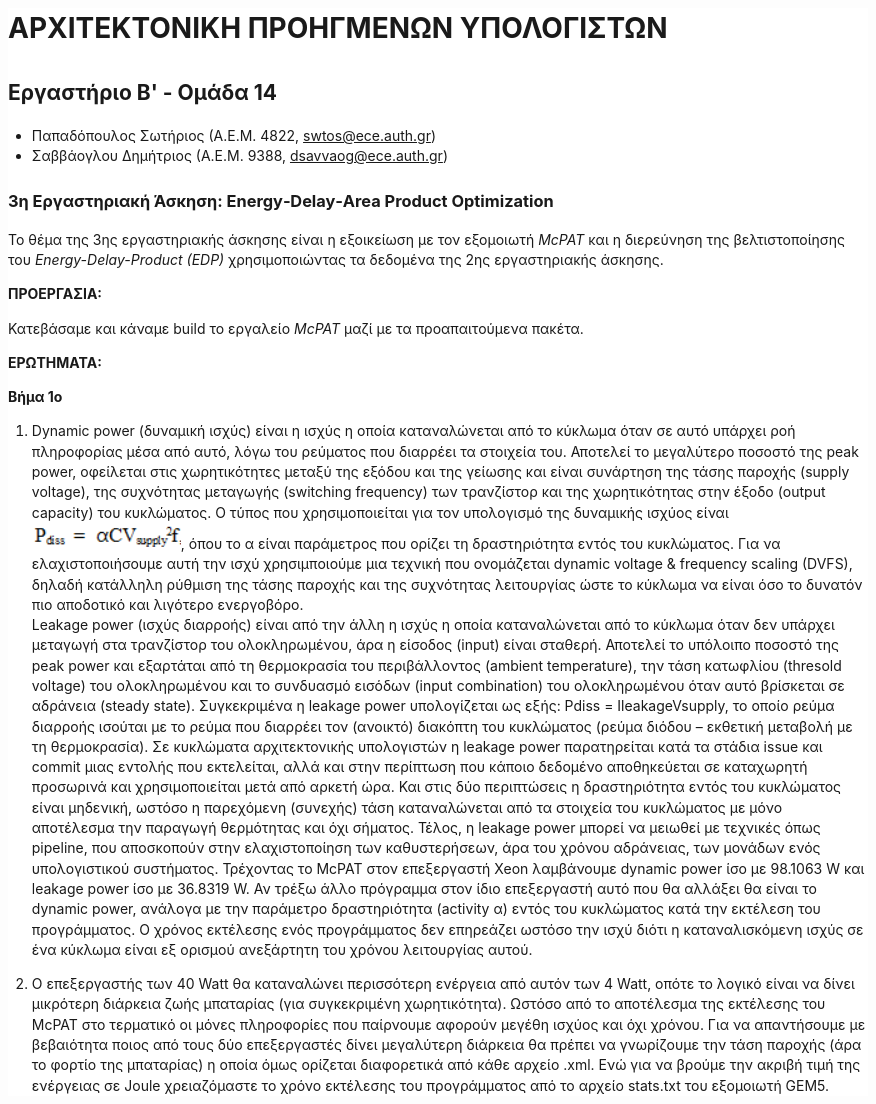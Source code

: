 
# ΑΡΧΙΤΕΚΤΟΝΙΚΗ ΠΡΟΗΓΜΕΝΩΝ ΥΠΟΛΟΓΙΣΤΩΝ


## Εργαστήριο Β' - Ομάδα 14
 
* Παπαδόπουλος Σωτήριος (Α.Ε.Μ. 4822, <swtos@ece.auth.gr>)
* Σαββάογλου Δημήτριος  (Α.Ε.Μ. 9388, <dsavvaog@ece.auth.gr>)

### **3η Εργαστηριακή Άσκηση: Energy‐Delay‐Area Product Optimization**


  Το θέμα της 3ης εργαστηριακής άσκησης είναι η εξοικείωση με τον εξομοιωτή _McPAT_ και η διερεύνηση της βελτιστοποίησης του _Energy-Delay-Product (EDP)_ χρησιμοποιώντας τα δεδομένα της 2ης εργαστηριακής άσκησης.


**ΠΡΟΕΡΓΑΣΙΑ:**

Κατεβάσαμε και κάναμε build το εργαλείο _McPAT_ μαζί με τα προαπαιτούμενα πακέτα.


**ΕΡΩΤΗΜΑΤΑ:**

**Βήμα 1ο**

1)   Dynamic power (δυναμική ισχύς) είναι η ισχύς η οποία καταναλώνεται από το κύκλωμα όταν σε αυτό υπάρχει ροή πληροφορίας μέσα από αυτό, λόγω του ρεύματος που διαρρέει τα στοιχεία του. Αποτελεί το μεγαλύτερο ποσοστό της peak power, οφείλεται στις χωρητικότητες μεταξύ της εξόδου και της γείωσης και είναι συνάρτηση της τάσης παροχής (supply voltage), της συχνότητας μεταγωγής (switching frequency) των τρανζίστορ και της χωρητικότητας στην έξοδο (output capacity) του κυκλώματος. Ο τύπος που χρησιμοποιείται για τον υπολογισμό της δυναμικής ισχύος είναι ![Images](/πάουερ.PNG), όπου το α είναι παράμετρος που ορίζει τη δραστηριότητα εντός του κυκλώματος. Για να ελαχιστοποιήσουμε αυτή την ισχύ χρησιμποιούμε μια τεχνική που ονομάζεται dynamic voltage & frequency scaling (DVFS), δηλαδή κατάλληλη ρύθμιση της τάσης παροχής και της συχνότητας λειτουργίας ώστε το κύκλωμα να είναι όσο το δυνατόν πιο αποδοτικό και λιγότερο ενεργοβόρο.  
     Leakage power (ισχύς διαρροής) είναι από την άλλη η ισχύς η οποία καταναλώνεται από το κύκλωμα όταν δεν υπάρχει μεταγωγή στα τρανζίστορ του ολοκληρωμένου, άρα η είσοδος (input) είναι σταθερή. Αποτελεί το υπόλοιπο ποσοστό της peak power και εξαρτάται από τη θερμοκρασία του περιβάλλοντος (ambient temperature), την τάση κατωφλίου (thresold voltage) του ολοκληρωμένου και το συνδυασμό εισόδων (input combination) του ολοκληρωμένου όταν αυτό βρίσκεται σε αδράνεια (steady state). Συγκεκριμένα η leakage power υπολογίζεται ως εξής: Pdiss = IleakageVsupply, το οποίο ρεύμα διαρροής ισούται με το ρεύμα που διαρρέει τον (ανοικτό) διακόπτη του κυκλώματος (ρεύμα διόδου – εκθετική μεταβολή με τη θερμοκρασία). Σε κυκλώματα αρχιτεκτονικής υπολογιστών η leakage power παρατηρείται κατά τα στάδια issue και commit μιας εντολής που εκτελείται, αλλά και στην περίπτωση που κάποιο δεδομένο αποθηκεύεται σε καταχωρητή προσωρινά και χρησιμοποιείται μετά από αρκετή ώρα. Και στις δύο περιπτώσεις η δραστηριότητα εντός του κυκλώματος είναι μηδενική, ωστόσο η παρεχόμενη (συνεχής) τάση καταναλώνεται από τα στοιχεία του κυκλώματος με μόνο αποτέλεσμα την παραγωγή θερμότητας και όχι σήματος. Τέλος, η leakage power μπορεί να μειωθεί με τεχνικές όπως pipeline, που αποσκοπούν στην ελαχιστοποίηση των καθυστερήσεων, άρα του χρόνου αδράνειας, των μονάδων ενός υπολογιστικού συστήματος.
     Τρέχοντας το McPAT στον επεξεργαστή Xeon λαμβάνουμε dynamic power ίσο με 98.1063 W και leakage power ίσο με 36.8319 W. Αν τρέξω άλλο πρόγραμμα στον ίδιο επεξεργαστή αυτό που θα αλλάξει θα είναι το dynamic power, ανάλογα με την παράμετρο δραστηριότητα (activity α) εντός του κυκλώματος κατά την εκτέλεση του προγράμματος. Ο χρόνος εκτέλεσης ενός προγράμματος δεν επηρεάζει ωστόσο την ισχύ διότι η καταναλισκόμενη ισχύς σε ένα κύκλωμα είναι εξ ορισμού ανεξάρτητη του χρόνου λειτουργίας αυτού.

2)   Ο επεξεργαστής των 40 Watt θα καταναλώνει περισσότερη ενέργεια από αυτόν των 4 Watt, οπότε το λογικό είναι να δίνει μικρότερη διάρκεια ζωής μπαταρίας (για συγκεκριμένη χωρητικότητα). Ωστόσο από το αποτέλεσμα της εκτέλεσης του McPAT στο τερματικό οι μόνες πληροφορίες που παίρνουμε αφορούν μεγέθη ισχύος και όχι χρόνου. Για να απαντήσουμε με βεβαιότητα ποιος από τους δύο επεξεργαστές δίνει μεγαλύτερη διάρκεια θα πρέπει να γνωρίζουμε την τάση παροχής (άρα το φορτίο της μπαταρίας) η οποία όμως ορίζεται διαφορετικά από κάθε αρχείο .xml. Ενώ για να βρούμε την ακριβή τιμή της ενέργειας σε Joule χρειαζόμαστε το χρόνο εκτέλεσης του προγράμματος από το αρχείο stats.txt του εξομοιωτή GEM5.
